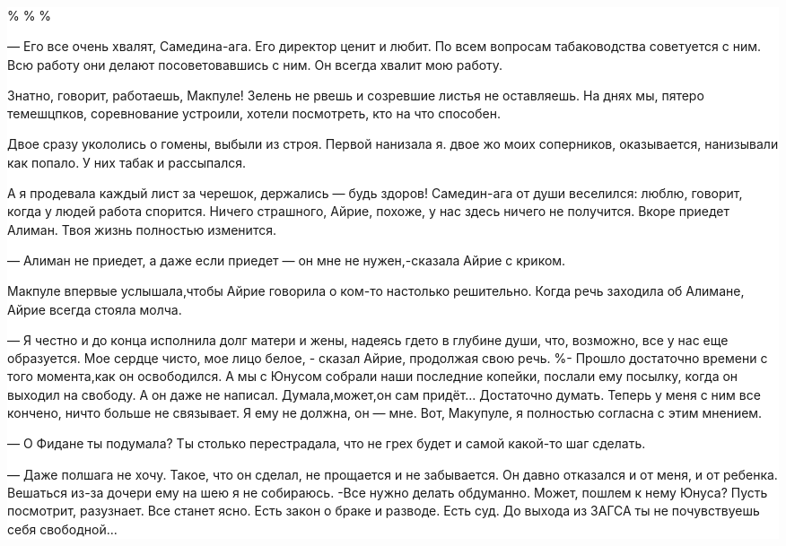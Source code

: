 %
%
%

— Его все очень хвалят, Самедина-ага.
Его директор ценит и любит.
По всем вопросам табаководства советуется с ним.
Всю работу они делают посоветовавшись с ним.
Он всегда хвалит мою работу.


Знатно, говорит, работаешь, Макпуле!
Зелень не рвешь и созревшие листья не оставляешь.
На днях мы, пятеро темешцпков, соревнование устроили, хотели посмотреть, кто на что способен.

Двое сразу укололись о гомены, выбыли из строя.
Первой нанизала я. двое жо моих соперников, оказывается, нанизывали как попало.
У них табак и рассыпался.


А я продевала каждый лист за черешок, держались — будь здоров!
Самедин-ага от души веселился: люблю, говорит, когда у людей работа спорится.
Ничего страшного, Айрие, похоже, у нас здесь ничего не получится.
Вкоре приедет Алиман.
Твоя жизнь полностью изменится.

— Алиман не приедет, а даже если приедет — он мне не нужен,-сказала Айрие с криком.

Макпуле впервые услышала,чтобы Айрие говорила о ком-то настолько решительно.
Когда речь заходила об Алимане, Айрие всегда стояла молча.

— Я честно и до конца исполнила долг матери и жены, надеясь гдето в глубине души, что, возможно, все у нас еще образуется.
Мое сердце чисто, мое лицо белое, - сказал Айрие, продолжая свою речь.
%- Прошло достаточно времени с того момента,как он освободился.
А мы с Юнусом собрали наши последние копейки, послали ему посылку, когда он выходил на свободу.
А он даже не написал.
Думала,может,он сам придёт...
Достаточно думать.
Теперь у меня с ним все кончено, ничто больше не связывает.
Я ему не должна, он — мне.
Вот, Макупуле, я полностью согласна с этим мнением.

— О Фидане ты подумала?
Ты столько перестрадала, что не грех будет и самой какой-то шаг сделать.

— Даже полшага не хочу.
Такое, что он сделал, не прощается и не забывается.
Он давно отказался и от меня, и от ребенка.
Вешаться из-за дочери ему на шею я не собираюсь.
-Все нужно делать обдуманно.
Может, пошлем к нему Юнуса?
Пусть посмотрит, разузнает.
Все станет ясно.
Есть закон о браке и разводе.
Есть суд.
До выхода из ЗАГСА ты не почувствуешь себя свободной...
